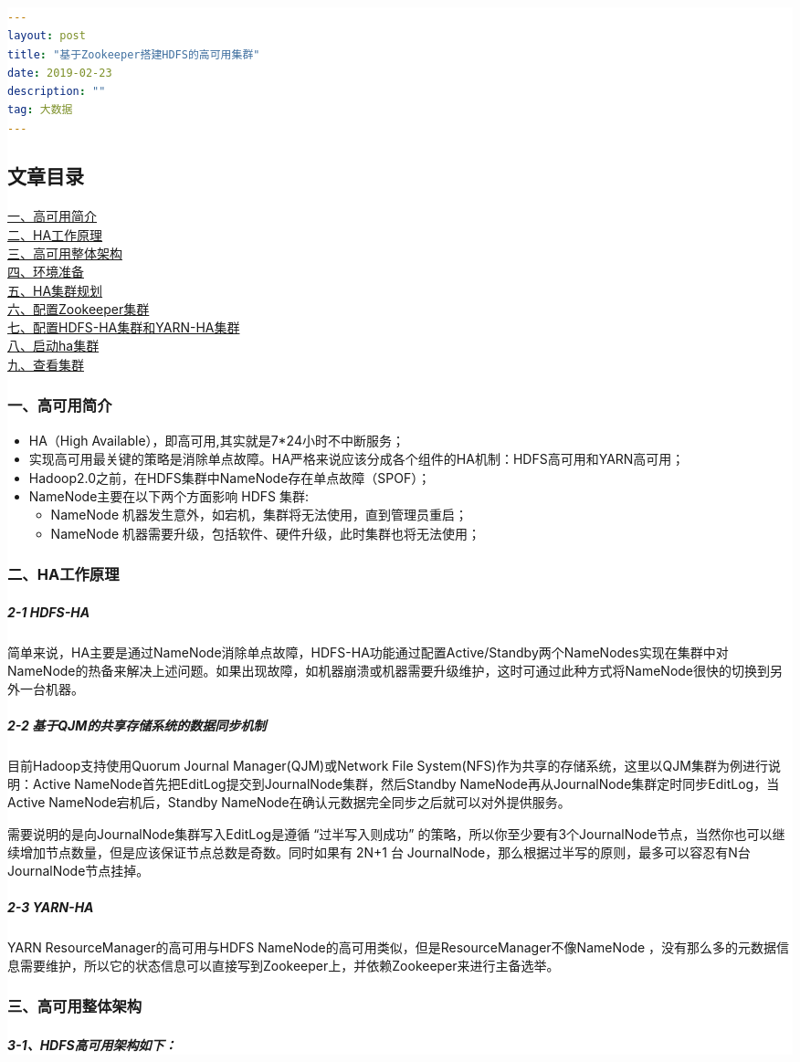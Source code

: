 ```yaml
---
layout: post
title: "基于Zookeeper搭建HDFS的高可用集群"
date: 2019-02-23
description: ""
tag: 大数据
---  
```

## 文章目录
<nav>
    <a href="#一高可用简介">一、高可用简介</a><br/>
    <a href="#二HA工作原理">二、HA工作原理</a><br/>
    <a href="#三高可用整体架构">三、高可用整体架构</a><br/>
    <a href="#四环境准备">四、环境准备</a><br/>
    <a href="#五HA集群规划">五、HA集群规划</a><br/>
    <a href="#六配置Zookeeper集群">六、配置Zookeeper集群</a><br/>
    <a href="#七配置HDFS-HA集群和YARN-HA集群">七、配置HDFS-HA集群和YARN-HA集群</a><br/>
    <a href="#八启动ha集群">八、启动ha集群</a><br/>
    <a href="#九查看集群">九、查看集群</a><br/>
</nav>

### 一、高可用简介
+ HA（High Available），即高可用,其实就是7*24小时不中断服务；
+ 实现高可用最关键的策略是消除单点故障。HA严格来说应该分成各个组件的HA机制：HDFS高可用和YARN高可用；
+ Hadoop2.0之前，在HDFS集群中NameNode存在单点故障（SPOF）；
+ NameNode主要在以下两个方面影响 HDFS 集群:
    + NameNode 机器发生意外，如宕机，集群将无法使用，直到管理员重启；
    + NameNode 机器需要升级，包括软件、硬件升级，此时集群也将无法使用；

### 二、HA工作原理
##### 2-1 HDFS-HA
简单来说，HA主要是通过NameNode消除单点故障，HDFS-HA功能通过配置Active/Standby两个NameNodes实现在集群中对NameNode的热备来解决上述问题。如果出现故障，如机器崩溃或机器需要升级维护，这时可通过此种方式将NameNode很快的切换到另外一台机器。

##### 2-2 基于QJM的共享存储系统的数据同步机制
目前Hadoop支持使用Quorum Journal Manager(QJM)或Network File System(NFS)作为共享的存储系统，这里以QJM集群为例进行说明：Active NameNode首先把EditLog提交到JournalNode集群，然后Standby NameNode再从JournalNode集群定时同步EditLog，当Active NameNode宕机后，Standby NameNode在确认元数据完全同步之后就可以对外提供服务。

需要说明的是向JournalNode集群写入EditLog是遵循 “过半写入则成功” 的策略，所以你至少要有3个JournalNode节点，当然你也可以继续增加节点数量，但是应该保证节点总数是奇数。同时如果有 2N+1 台 JournalNode，那么根据过半写的原则，最多可以容忍有N台JournalNode节点挂掉。

##### 2-3 YARN-HA
YARN ResourceManager的高可用与HDFS NameNode的高可用类似，但是ResourceManager不像NameNode ，没有那么多的元数据信息需要维护，所以它的状态信息可以直接写到Zookeeper上，并依赖Zookeeper来进行主备选举。

### 三、高可用整体架构
##### 3-1、HDFS高可用架构如下：
